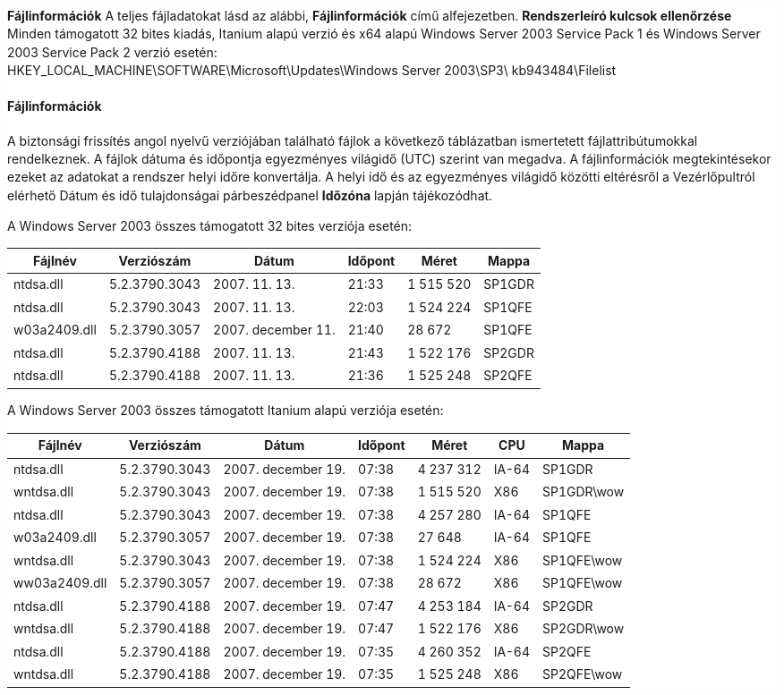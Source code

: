 </tr>
<tr class="odd">
<td style="border:1px solid black;"><strong>Fájlinformációk</strong></td>
<td style="border:1px solid black;">A teljes fájladatokat lásd az alábbi, <strong>Fájlinformációk</strong> című alfejezetben.</td>
</tr>
<tr class="even">
<td style="border:1px solid black;"><strong>Rendszerleíró kulcsok ellenőrzése</strong></td>
<td style="border:1px solid black;">Minden támogatott 32 bites kiadás, Itanium alapú verzió és x64 alapú Windows Server 2003 Service Pack 1 és Windows Server 2003 Service Pack 2 verzió esetén:<br />
HKEY_LOCAL_MACHINE\SOFTWARE\Microsoft\Updates\Windows Server 2003\SP3\ kb943484\Filelist</td>
</tr>
</tbody>
</table>
 

#### Fájlinformációk

A biztonsági frissítés angol nyelvű verziójában található fájlok a következő táblázatban ismertetett fájlattribútumokkal rendelkeznek. A fájlok dátuma és időpontja egyezményes világidő (UTC) szerint van megadva. A fájlinformációk megtekintésekor ezeket az adatokat a rendszer helyi időre konvertálja. A helyi idő és az egyezményes világidő közötti eltérésről a Vezérlőpultról elérhető Dátum és idő tulajdonságai párbeszédpanel **Időzóna** lapján tájékozódhat.

A Windows Server 2003 összes támogatott 32 bites verziója esetén:

| Fájlnév      | Verziószám    | Dátum              | Időpont | Méret     | Mappa  |
|--------------|---------------|--------------------|---------|-----------|--------|
| ntdsa.dll    | 5.2.3790.3043 | 2007. 11. 13.      | 21:33   | 1 515 520 | SP1GDR |
| ntdsa.dll    | 5.2.3790.3043 | 2007. 11. 13.      | 22:03   | 1 524 224 | SP1QFE |
| w03a2409.dll | 5.2.3790.3057 | 2007. december 11. | 21:40   | 28 672    | SP1QFE |
| ntdsa.dll    | 5.2.3790.4188 | 2007. 11. 13.      | 21:43   | 1 522 176 | SP2GDR |
| ntdsa.dll    | 5.2.3790.4188 | 2007. 11. 13.      | 21:36   | 1 525 248 | SP2QFE |

A Windows Server 2003 összes támogatott Itanium alapú verziója esetén:

| Fájlnév       | Verziószám    | Dátum              | Időpont | Méret     | CPU   | Mappa       |
|---------------|---------------|--------------------|---------|-----------|-------|-------------|
| ntdsa.dll     | 5.2.3790.3043 | 2007. december 19. | 07:38   | 4 237 312 | IA-64 | SP1GDR      |
| wntdsa.dll    | 5.2.3790.3043 | 2007. december 19. | 07:38   | 1 515 520 | X86   | SP1GDR\\wow |
| ntdsa.dll     | 5.2.3790.3043 | 2007. december 19. | 07:38   | 4 257 280 | IA-64 | SP1QFE      |
| w03a2409.dll  | 5.2.3790.3057 | 2007. december 19. | 07:38   | 27 648    | IA-64 | SP1QFE      |
| wntdsa.dll    | 5.2.3790.3043 | 2007. december 19. | 07:38   | 1 524 224 | X86   | SP1QFE\\wow |
| ww03a2409.dll | 5.2.3790.3057 | 2007. december 19. | 07:38   | 28 672    | X86   | SP1QFE\\wow |
| ntdsa.dll     | 5.2.3790.4188 | 2007. december 19. | 07:47   | 4 253 184 | IA-64 | SP2GDR      |
| wntdsa.dll    | 5.2.3790.4188 | 2007. december 19. | 07:47   | 1 522 176 | X86   | SP2GDR\\wow |
| ntdsa.dll     | 5.2.3790.4188 | 2007. december 19. | 07:35   | 4 260 352 | IA-64 | SP2QFE      |
| wntdsa.dll    | 5.2.3790.4188 | 2007. december 19. | 07:35   | 1 525 248 | X86   | SP2QFE\\wow |
